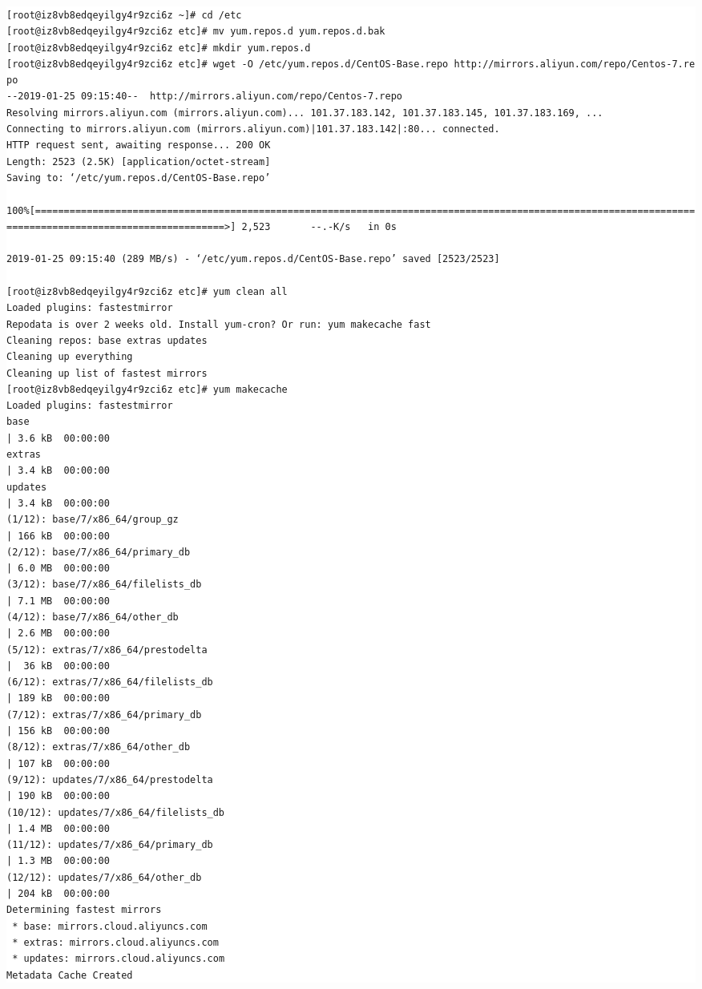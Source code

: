     [root@iz8vb8edqeyilgy4r9zci6z ~]# cd /etc
    [root@iz8vb8edqeyilgy4r9zci6z etc]# mv yum.repos.d yum.repos.d.bak
    [root@iz8vb8edqeyilgy4r9zci6z etc]# mkdir yum.repos.d
    [root@iz8vb8edqeyilgy4r9zci6z etc]# wget -O /etc/yum.repos.d/CentOS-Base.repo http://mirrors.aliyun.com/repo/Centos-7.repo
    --2019-01-25 09:15:40--  http://mirrors.aliyun.com/repo/Centos-7.repo
    Resolving mirrors.aliyun.com (mirrors.aliyun.com)... 101.37.183.142, 101.37.183.145, 101.37.183.169, ...
    Connecting to mirrors.aliyun.com (mirrors.aliyun.com)|101.37.183.142|:80... connected.
    HTTP request sent, awaiting response... 200 OK
    Length: 2523 (2.5K) [application/octet-stream]
    Saving to: ‘/etc/yum.repos.d/CentOS-Base.repo’
    
    100%[=========================================================================================================================================================>] 2,523       --.-K/s   in 0s      
    
    2019-01-25 09:15:40 (289 MB/s) - ‘/etc/yum.repos.d/CentOS-Base.repo’ saved [2523/2523]
    
    [root@iz8vb8edqeyilgy4r9zci6z etc]# yum clean all
    Loaded plugins: fastestmirror
    Repodata is over 2 weeks old. Install yum-cron? Or run: yum makecache fast
    Cleaning repos: base extras updates
    Cleaning up everything
    Cleaning up list of fastest mirrors
    [root@iz8vb8edqeyilgy4r9zci6z etc]# yum makecache
    Loaded plugins: fastestmirror
    base                                                                                                                                                                        | 3.6 kB  00:00:00     
    extras                                                                                                                                                                      | 3.4 kB  00:00:00     
    updates                                                                                                                                                                     | 3.4 kB  00:00:00     
    (1/12): base/7/x86_64/group_gz                                                                                                                                              | 166 kB  00:00:00     
    (2/12): base/7/x86_64/primary_db                                                                                                                                            | 6.0 MB  00:00:00     
    (3/12): base/7/x86_64/filelists_db                                                                                                                                          | 7.1 MB  00:00:00     
    (4/12): base/7/x86_64/other_db                                                                                                                                              | 2.6 MB  00:00:00     
    (5/12): extras/7/x86_64/prestodelta                                                                                                                                         |  36 kB  00:00:00     
    (6/12): extras/7/x86_64/filelists_db                                                                                                                                        | 189 kB  00:00:00     
    (7/12): extras/7/x86_64/primary_db                                                                                                                                          | 156 kB  00:00:00     
    (8/12): extras/7/x86_64/other_db                                                                                                                                            | 107 kB  00:00:00     
    (9/12): updates/7/x86_64/prestodelta                                                                                                                                        | 190 kB  00:00:00     
    (10/12): updates/7/x86_64/filelists_db                                                                                                                                      | 1.4 MB  00:00:00     
    (11/12): updates/7/x86_64/primary_db                                                                                                                                        | 1.3 MB  00:00:00     
    (12/12): updates/7/x86_64/other_db                                                                                                                                          | 204 kB  00:00:00     
    Determining fastest mirrors
     * base: mirrors.cloud.aliyuncs.com
     * extras: mirrors.cloud.aliyuncs.com
     * updates: mirrors.cloud.aliyuncs.com
    Metadata Cache Created
